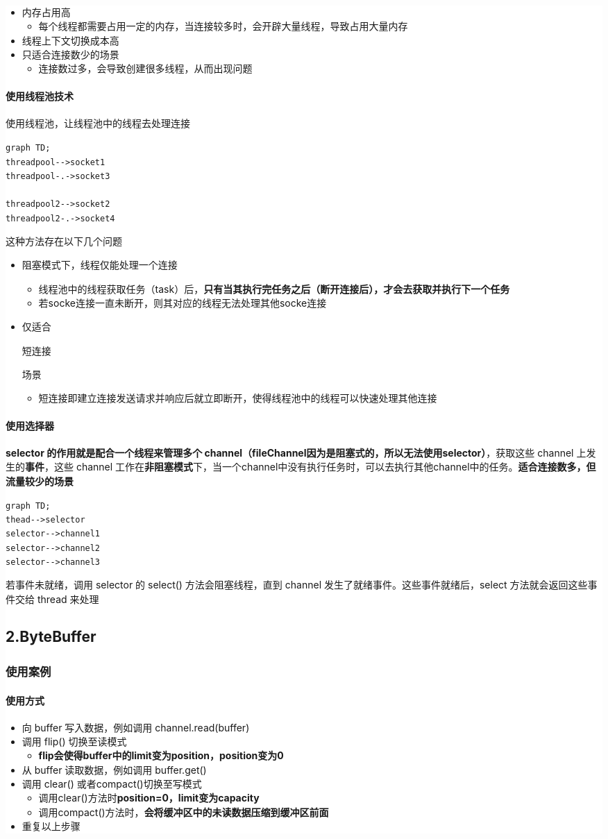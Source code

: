 - 内存占用高
  - 每个线程都需要占用一定的内存，当连接较多时，会开辟大量线程，导致占用大量内存
- 线程上下文切换成本高
- 只适合连接数少的场景
  - 连接数过多，会导致创建很多线程，从而出现问题

#### 使用线程池技术

使用线程池，让线程池中的线程去处理连接

```mermaid
graph TD;
threadpool-->socket1
threadpool-.->socket3

threadpool2-->socket2
threadpool2-.->socket4
```

这种方法存在以下几个问题

- 阻塞模式下，线程仅能处理一个连接

  - 线程池中的线程获取任务（task）后，**只有当其执行完任务之后（断开连接后），才会去获取并执行下一个任务**
  - 若socke连接一直未断开，则其对应的线程无法处理其他socke连接

- 仅适合

  短连接

  场景

  - 短连接即建立连接发送请求并响应后就立即断开，使得线程池中的线程可以快速处理其他连接



#### 使用选择器

**selector 的作用就是配合一个线程来管理多个 channel（fileChannel因为是阻塞式的，所以无法使用selector）**，获取这些 channel 上发生的**事件**，这些 channel 工作在**非阻塞模式**下，当一个channel中没有执行任务时，可以去执行其他channel中的任务。**适合连接数多，但流量较少的场景**

```mermaid
graph TD;
thead-->selector
selector-->channel1
selector-->channel2
selector-->channel3
```

若事件未就绪，调用 selector 的 select() 方法会阻塞线程，直到 channel 发生了就绪事件。这些事件就绪后，select 方法就会返回这些事件交给 thread 来处理

## 2.ByteBuffer

### 使用案例

#### 使用方式

- 向 buffer 写入数据，例如调用 channel.read(buffer)
- 调用 flip() 切换至读模式
  - **flip会使得buffer中的limit变为position，position变为0**
- 从 buffer 读取数据，例如调用 buffer.get()
- 调用 clear() 或者compact()切换至写模式
  - 调用clear()方法时**position=0，limit变为capacity**
  - 调用compact()方法时，**会将缓冲区中的未读数据压缩到缓冲区前面**
- 重复以上步骤
